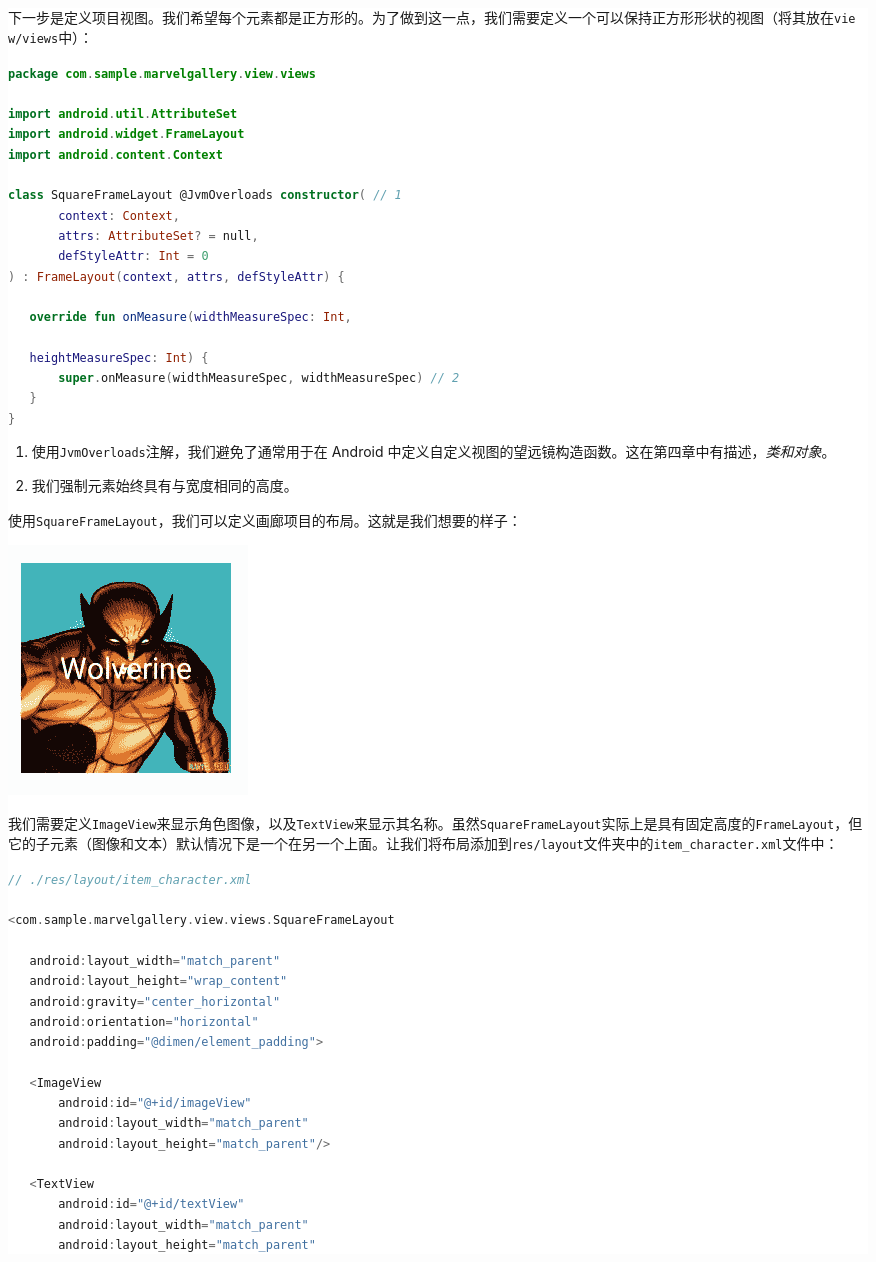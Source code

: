 下一步是定义项目视图。我们希望每个元素都是正方形的。为了做到这一点，我们需要定义一个可以保持正方形形状的视图（将其放在`view/views`中）：

```kt
package com.sample.marvelgallery.view.views 

import android.util.AttributeSet 
import android.widget.FrameLayout 
import android.content.Context 

class SquareFrameLayout @JvmOverloads constructor( // 1 
       context: Context, 
       attrs: AttributeSet? = null, 
       defStyleAttr: Int = 0 
) : FrameLayout(context, attrs, defStyleAttr) { 

   override fun onMeasure(widthMeasureSpec: Int, 

   heightMeasureSpec: Int) { 
       super.onMeasure(widthMeasureSpec, widthMeasureSpec) // 2 
   } 
} 
```

1.  使用`JvmOverloads`注解，我们避免了通常用于在 Android 中定义自定义视图的望远镜构造函数。这在第四章中有描述，*类和对象*。

1.  我们强制元素始终具有与宽度相同的高度。

使用`SquareFrameLayout`，我们可以定义画廊项目的布局。这就是我们想要的样子：

![](img/Image00064.jpg)

我们需要定义`ImageView`来显示角色图像，以及`TextView`来显示其名称。虽然`SquareFrameLayout`实际上是具有固定高度的`FrameLayout`，但它的子元素（图像和文本）默认情况下是一个在另一个上面。让我们将布局添加到`res/layout`文件夹中的`item_character.xml`文件中：

```kt
// ./res/layout/item_character.xml 

<com.sample.marvelgallery.view.views.SquareFrameLayout  

   android:layout_width="match_parent" 
   android:layout_height="wrap_content" 
   android:gravity="center_horizontal" 
   android:orientation="horizontal" 
   android:padding="@dimen/element_padding"> 

   <ImageView 
       android:id="@+id/imageView" 
       android:layout_width="match_parent" 
       android:layout_height="match_parent"/> 

   <TextView 
       android:id="@+id/textView" 
       android:layout_width="match_parent" 
       android:layout_height="match_parent" 
```